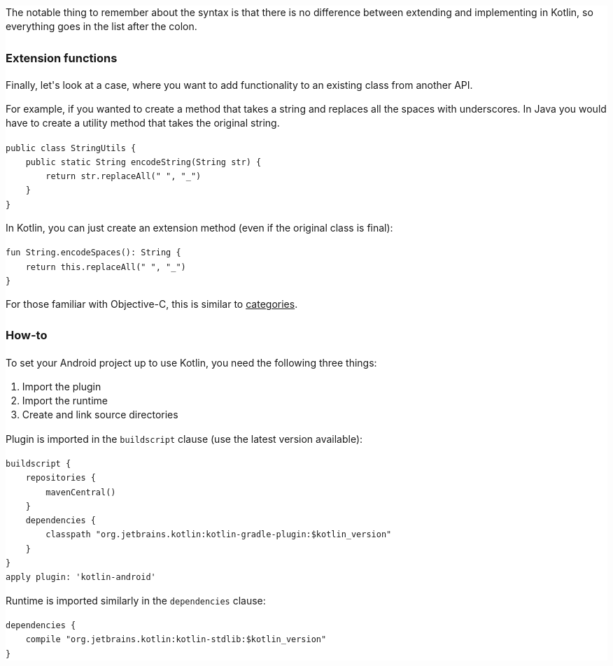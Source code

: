 The notable thing to remember about the syntax is that there is no difference between extending and implementing in Kotlin, so everything goes in the list after the colon.

### Extension functions

Finally, let's look at a case, where you want to add functionality to an existing class from another API.

For example, if you wanted to create a method that takes a string and replaces all the spaces with underscores. In Java you would have to create a utility method that takes the original string.

```
public class StringUtils {  
    public static String encodeString(String str) {
        return str.replaceAll(" ", "_")
    }
}
```

In Kotlin, you can just create an extension method (even if the original class is final):

```
fun String.encodeSpaces(): String {  
    return this.replaceAll(" ", "_")
}
```

For those familiar with Objective-C, this is similar to [categories](https://developer.apple.com/library/mac/documentation/Cocoa/Conceptual/ProgrammingWithObjectiveC/CustomizingExistingClasses/CustomizingExistingClasses.html).

### How-to

To set your Android project up to use Kotlin, you need the following three things:

1. Import the plugin
1. Import the runtime
1. Create and link source directories

Plugin is imported in the `buildscript` clause (use the latest version available):

```
buildscript {  
    repositories {
        mavenCentral()
    }
    dependencies {
        classpath "org.jetbrains.kotlin:kotlin-gradle-plugin:$kotlin_version"
    }
}
apply plugin: 'kotlin-android'  
```

Runtime is imported similarly in the `dependencies` clause:

```
dependencies {  
    compile "org.jetbrains.kotlin:kotlin-stdlib:$kotlin_version"
}
```
